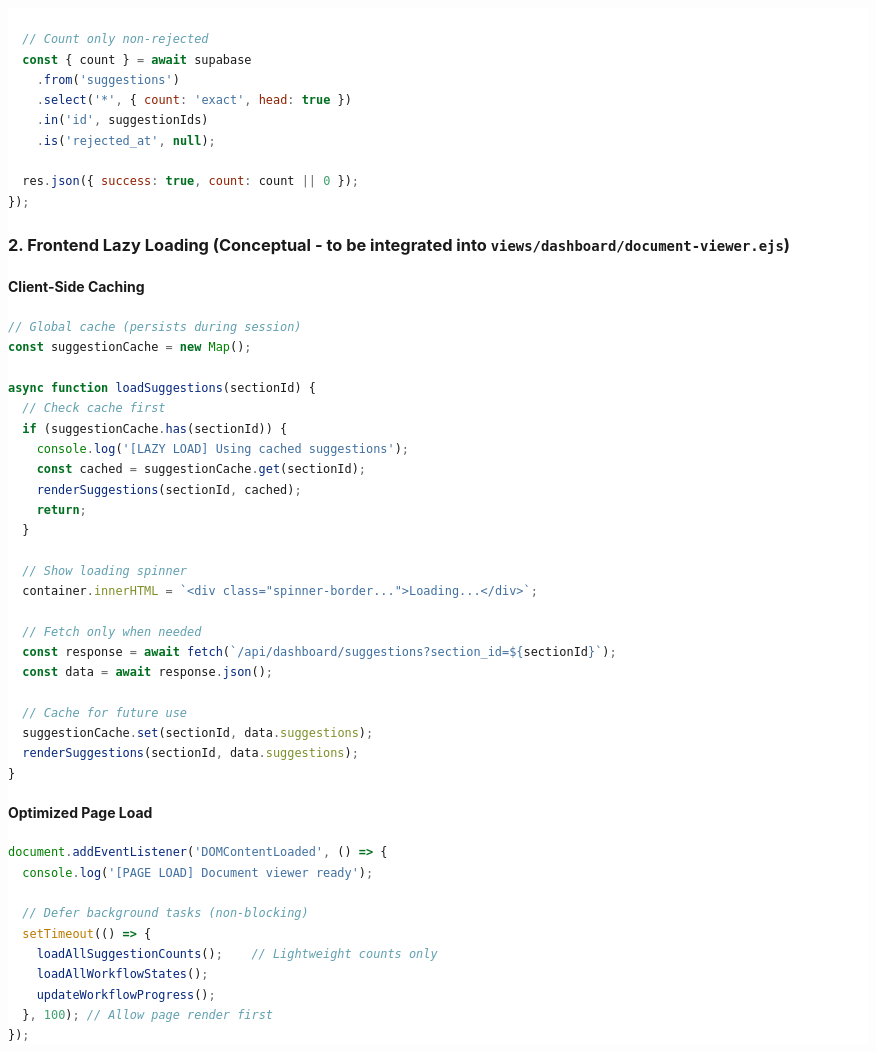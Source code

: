 ```javascript

  // Count only non-rejected
  const { count } = await supabase
    .from('suggestions')
    .select('*', { count: 'exact', head: true })
    .in('id', suggestionIds)
    .is('rejected_at', null);

  res.json({ success: true, count: count || 0 });
});
```

### 2. Frontend Lazy Loading (Conceptual - to be integrated into `views/dashboard/document-viewer.ejs`)

#### Client-Side Caching
```javascript
// Global cache (persists during session)
const suggestionCache = new Map();

async function loadSuggestions(sectionId) {
  // Check cache first
  if (suggestionCache.has(sectionId)) {
    console.log('[LAZY LOAD] Using cached suggestions');
    const cached = suggestionCache.get(sectionId);
    renderSuggestions(sectionId, cached);
    return;
  }

  // Show loading spinner
  container.innerHTML = `<div class="spinner-border...">Loading...</div>`;

  // Fetch only when needed
  const response = await fetch(`/api/dashboard/suggestions?section_id=${sectionId}`);
  const data = await response.json();

  // Cache for future use
  suggestionCache.set(sectionId, data.suggestions);
  renderSuggestions(sectionId, data.suggestions);
}
```

#### Optimized Page Load
```javascript
document.addEventListener('DOMContentLoaded', () => {
  console.log('[PAGE LOAD] Document viewer ready');

  // Defer background tasks (non-blocking)
  setTimeout(() => {
    loadAllSuggestionCounts();    // Lightweight counts only
    loadAllWorkflowStates();
    updateWorkflowProgress();
  }, 100); // Allow page render first
});
```
